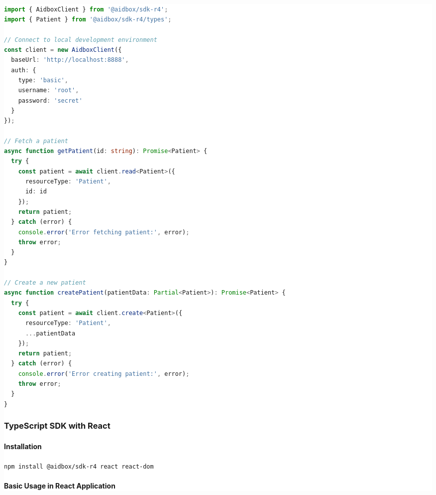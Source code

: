 ```typescript
import { AidboxClient } from '@aidbox/sdk-r4';
import { Patient } from '@aidbox/sdk-r4/types';

// Connect to local development environment
const client = new AidboxClient({
  baseUrl: 'http://localhost:8888',
  auth: {
    type: 'basic',
    username: 'root',
    password: 'secret'
  }
});

// Fetch a patient
async function getPatient(id: string): Promise<Patient> {
  try {
    const patient = await client.read<Patient>({
      resourceType: 'Patient',
      id: id
    });
    return patient;
  } catch (error) {
    console.error('Error fetching patient:', error);
    throw error;
  }
}

// Create a new patient
async function createPatient(patientData: Partial<Patient>): Promise<Patient> {
  try {
    const patient = await client.create<Patient>({
      resourceType: 'Patient',
      ...patientData
    });
    return patient;
  } catch (error) {
    console.error('Error creating patient:', error);
    throw error;
  }
}
```

### TypeScript SDK with React

#### Installation

```bash
npm install @aidbox/sdk-r4 react react-dom
```

#### Basic Usage in React Application
